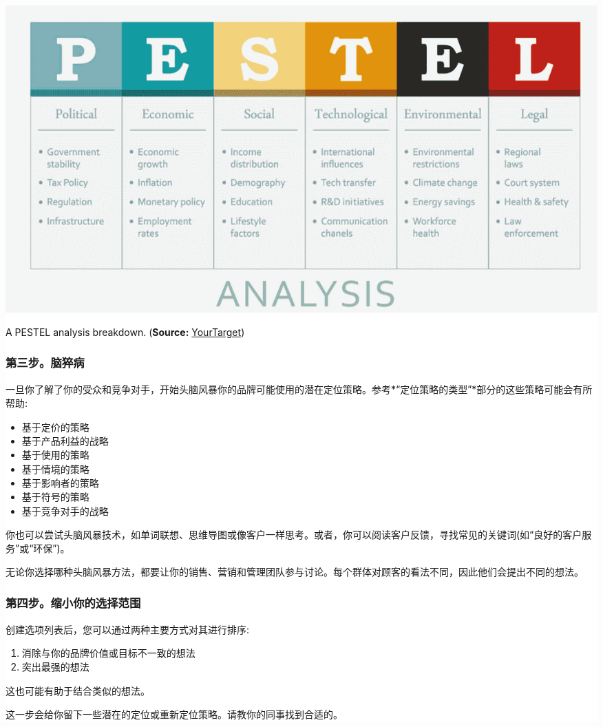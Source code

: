 ![A PESTEL analysis breakdown](img/0a9e2c74ce9c1d8bcbaa2a0f9a08af35.png)

A PESTEL analysis breakdown. (**Source:** [YourTarget](//blog.yourtarget.ch/en/whats-pestel-analysis%E2%80%9D))



### 第三步。脑猝病

一旦你了解了你的受众和竞争对手，开始头脑风暴你的品牌可能使用的潜在定位策略。参考*“定位策略的类型”*部分的这些策略可能会有所帮助:

*   基于定价的策略
*   基于产品利益的战略
*   基于使用的策略
*   基于情境的策略
*   基于影响者的策略
*   基于符号的策略
*   基于竞争对手的战略

你也可以尝试头脑风暴技术，如单词联想、思维导图或像客户一样思考。或者，你可以阅读客户反馈，寻找常见的关键词(如“良好的客户服务”或“环保”)。

无论你选择哪种头脑风暴方法，都要让你的销售、营销和管理团队参与讨论。每个群体对顾客的看法不同，因此他们会提出不同的想法。

### 第四步。缩小你的选择范围

创建选项列表后，您可以通过两种主要方式对其进行排序:

1.  消除与你的品牌价值或目标不一致的想法
2.  突出最强的想法

这也可能有助于结合类似的想法。

这一步会给你留下一些潜在的定位或重新定位策略。请教你的同事找到合适的。
